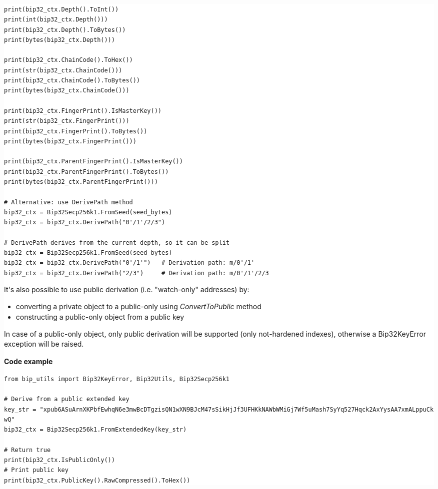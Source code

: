     print(bip32_ctx.Depth().ToInt())
    print(int(bip32_ctx.Depth()))
    print(bip32_ctx.Depth().ToBytes())
    print(bytes(bip32_ctx.Depth()))

    print(bip32_ctx.ChainCode().ToHex())
    print(str(bip32_ctx.ChainCode()))
    print(bip32_ctx.ChainCode().ToBytes())
    print(bytes(bip32_ctx.ChainCode()))

    print(bip32_ctx.FingerPrint().IsMasterKey())
    print(str(bip32_ctx.FingerPrint()))
    print(bip32_ctx.FingerPrint().ToBytes())
    print(bytes(bip32_ctx.FingerPrint()))

    print(bip32_ctx.ParentFingerPrint().IsMasterKey())
    print(bip32_ctx.ParentFingerPrint().ToBytes())
    print(bytes(bip32_ctx.ParentFingerPrint()))

    # Alternative: use DerivePath method
    bip32_ctx = Bip32Secp256k1.FromSeed(seed_bytes)
    bip32_ctx = bip32_ctx.DerivePath("0'/1'/2/3")

    # DerivePath derives from the current depth, so it can be split
    bip32_ctx = Bip32Secp256k1.FromSeed(seed_bytes)
    bip32_ctx = bip32_ctx.DerivePath("0'/1'")   # Derivation path: m/0'/1'
    bip32_ctx = bip32_ctx.DerivePath("2/3")     # Derivation path: m/0'/1'/2/3

It's also possible to use public derivation (i.e. "watch-only" addresses) by:
- converting a private object to a public-only using *ConvertToPublic* method
- constructing a public-only object from a public key

In case of a public-only object, only public derivation will be supported (only not-hardened indexes), otherwise a Bip32KeyError exception will be raised.

**Code example**

    from bip_utils import Bip32KeyError, Bip32Utils, Bip32Secp256k1

    # Derive from a public extended key
    key_str = "xpub6ASuArnXKPbfEwhqN6e3mwBcDTgzisQN1wXN9BJcM47sSikHjJf3UFHKkNAWbWMiGj7Wf5uMash7SyYq527Hqck2AxYysAA7xmALppuCkwQ"
    bip32_ctx = Bip32Secp256k1.FromExtendedKey(key_str)

    # Return true
    print(bip32_ctx.IsPublicOnly())
    # Print public key
    print(bip32_ctx.PublicKey().RawCompressed().ToHex())
